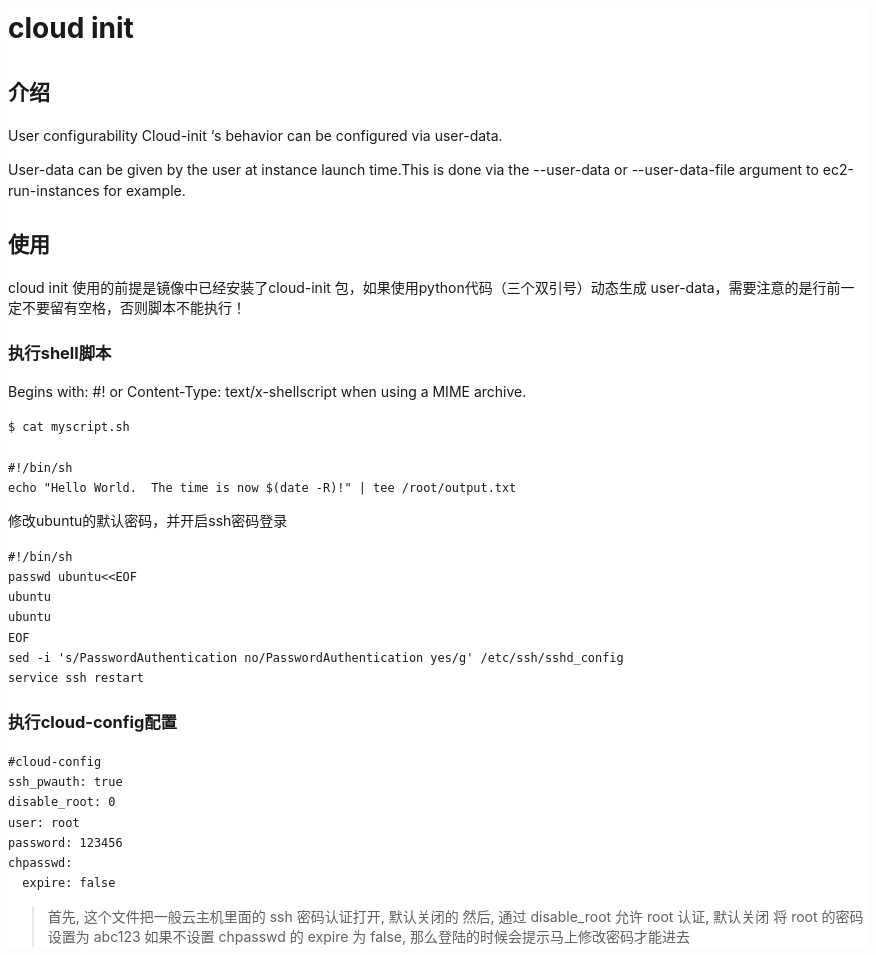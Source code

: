 # cloud init

## 介绍
User configurability Cloud-init ‘s behavior can be configured via user-data.

User-data can be given by the user at instance launch time.This is done via the --user-data or --user-data-file argument to ec2-run-instances for example.


## 使用

cloud init 使用的前提是镜像中已经安装了cloud-init 包，如果使用python代码（三个双引号）动态生成 user-data，需要注意的是行前一定不要留有空格，否则脚本不能执行！

### 执行shell脚本

Begins with: #! or Content-Type: text/x-shellscript when using a MIME archive.

```shell
$ cat myscript.sh

#!/bin/sh
echo "Hello World.  The time is now $(date -R)!" | tee /root/output.txt
```

修改ubuntu的默认密码，并开启ssh密码登录

```shell
#!/bin/sh
passwd ubuntu<<EOF
ubuntu
ubuntu
EOF
sed -i 's/PasswordAuthentication no/PasswordAuthentication yes/g' /etc/ssh/sshd_config
service ssh restart
```

### 执行cloud-config配置

```
#cloud-config
ssh_pwauth: true
disable_root: 0
user: root
password: 123456
chpasswd:
  expire: false
```

> 首先, 这个文件把一般云主机里面的 ssh 密码认证打开, 默认关闭的
> 然后, 通过 disable_root 允许 root 认证, 默认关闭
> 将 root 的密码设置为 abc123
> 如果不设置 chpasswd 的 expire 为 false, 那么登陆的时候会提示马上修改密码才能进去
